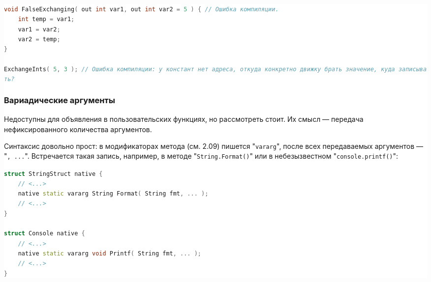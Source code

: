```CPP
void FalseExchanging( out int var1, out int var2 = 5 ) { // Ошибка компиляции.
    int temp = var1;
    var1 = var2;
    var2 = temp;
}

ExchangeInts( 5, 3 ); // Ошибка компиляции: у констант нет адреса, откуда конкретно движку брать значение, куда записывать?
```

### Вариадические аргументы

Недоступны для объявления в пользовательских функциях, но рассмотреть стоит. Их смысл — передача нефиксированного количества аргументов.

Синтаксис довольно прост: в модификаторах метода (см. 2.09) пишется "`vararg`", после всех передаваемых аргументов — "`, ...`". Встречается такая запись, например, в методе "`String.Format()`" или в небезызвестном "`console.printf()`":

```CPP
struct StringStruct native {
    // <...>
    native static vararg String Format( String fmt, ... );
    // <...>
}

struct Console native {
    // <...>
    native static vararg void Printf( String fmt, ... );
    // <...>
}
```
